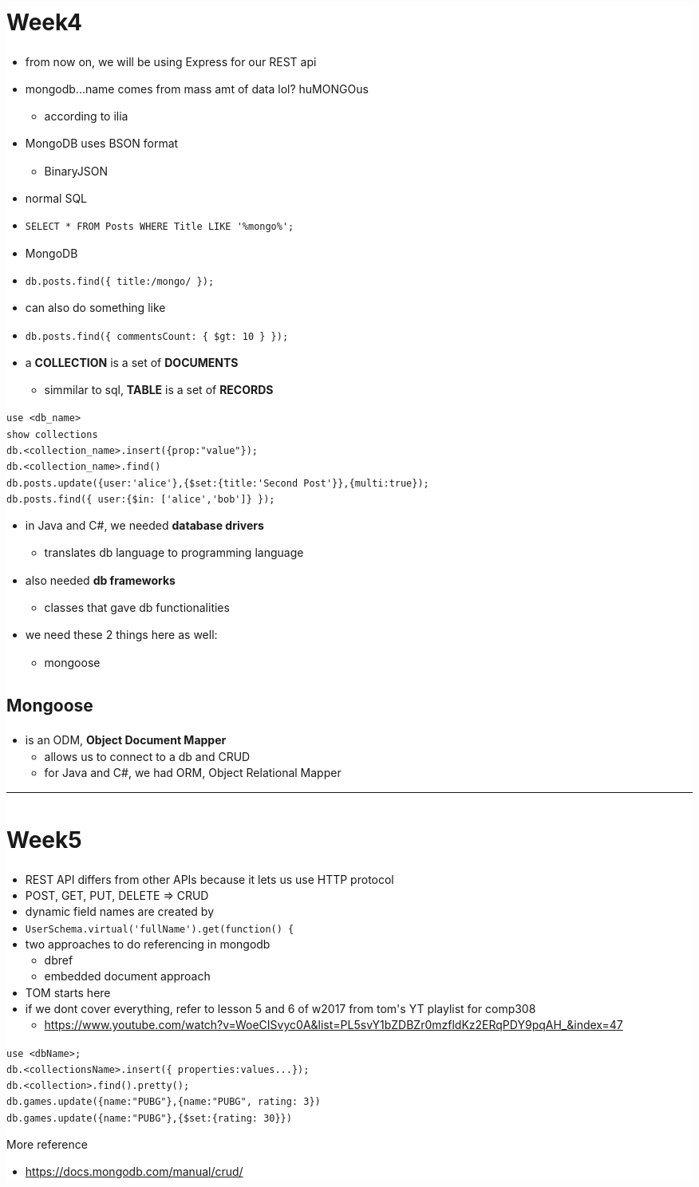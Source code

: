 
# Week4
- from now on, we will be using Express for our REST api
- mongodb...name comes from mass amt of data lol? huMONGOus
    - according to ilia 
- MongoDB uses BSON format
    - BinaryJSON
- normal SQL
- `SELECT * FROM Posts WHERE Title LIKE '%mongo%';`
- MongoDB
- `db.posts.find({ title:/mongo/ });`
- can also do something like
- `db.posts.find({ commentsCount: { $gt: 10 } });`

- a **COLLECTION** is a set of **DOCUMENTS**
    - simmilar to sql, **TABLE** is a set of **RECORDS**

```
use <db_name>
show collections
db.<collection_name>.insert({prop:"value"});
db.<collection_name>.find()
db.posts.update({user:'alice'},{$set:{title:'Second Post'}},{multi:true});
db.posts.find({ user:{$in: ['alice','bob']} });

```
- in Java and C#, we needed **database drivers**
    - translates db language to programming language
- also needed **db frameworks**
    - classes that gave db functionalities

- we need these 2 things here as well:
    - mongoose

## Mongoose
- is an ODM, **Object Document Mapper**
    - allows us to connect to a db and CRUD
    - for Java and C#, we had ORM, Object Relational Mapper

---

# Week5
- REST API differs from other APIs because it lets us use HTTP protocol
- POST, GET, PUT, DELETE => CRUD
- dynamic field names are created by 
- `UserSchema.virtual('fullName').get(function() {`
- two approaches to do referencing in mongodb
    - dbref
    - embedded document approach
- TOM starts here
- if we dont cover everything, refer to lesson 5 and 6 of w2017 from tom's YT playlist for comp308
    - https://www.youtube.com/watch?v=WoeCISvyc0A&list=PL5svY1bZDBZr0mzfldKz2ERqPDY9pqAH_&index=47
```
use <dbName>;
db.<collectionsName>.insert({ properties:values...});
db.<collection>.find().pretty();
db.games.update({name:"PUBG"},{name:"PUBG", rating: 3})
db.games.update({name:"PUBG"},{$set:{rating: 30}})
```
More reference
- https://docs.mongodb.com/manual/crud/
